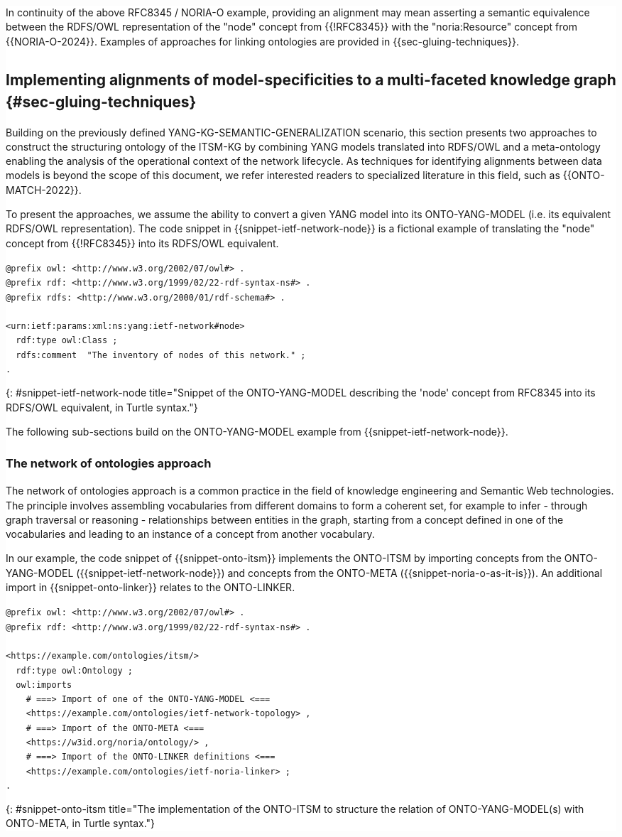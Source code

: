 In continuity of the above RFC8345 / NORIA-O example, providing an alignment may mean asserting a semantic equivalence between the RDFS/OWL representation of the "node" concept from {{!RFC8345}} with the "noria:Resource" concept from {{NORIA-O-2024}}.
Examples of approaches for linking ontologies are provided in {{sec-gluing-techniques}}.


## Implementing alignments of model-specificities to a multi-faceted knowledge graph {#sec-gluing-techniques}

Building on the previously defined YANG-KG-SEMANTIC-GENERALIZATION scenario, this section presents two approaches to construct the structuring ontology of the ITSM-KG by combining YANG models translated into RDFS/OWL and a meta-ontology enabling the analysis of the operational context of the network lifecycle.
As techniques for identifying alignments between data models is beyond the scope of this document, we refer interested readers to specialized literature in this field, such as {{ONTO-MATCH-2022}}.

To present the approaches, we assume the ability to convert a given YANG model into its ONTO-YANG-MODEL (i.e. its equivalent RDFS/OWL representation).
The code snippet in {{snippet-ietf-network-node}} is a fictional example of translating the "node" concept from {{!RFC8345}} into its RDFS/OWL equivalent.

~~~
@prefix owl: <http://www.w3.org/2002/07/owl#> .
@prefix rdf: <http://www.w3.org/1999/02/22-rdf-syntax-ns#> .
@prefix rdfs: <http://www.w3.org/2000/01/rdf-schema#> .

<urn:ietf:params:xml:ns:yang:ietf-network#node>
  rdf:type owl:Class ;
  rdfs:comment  "The inventory of nodes of this network." ;
.
~~~
{: #snippet-ietf-network-node title="Snippet of the ONTO-YANG-MODEL describing the 'node' concept from RFC8345 into its RDFS/OWL equivalent, in Turtle syntax."}

The following sub-sections build on the ONTO-YANG-MODEL example from {{snippet-ietf-network-node}}.

### The network of ontologies approach

The network of ontologies approach is a common practice in the field of knowledge engineering and Semantic Web technologies.
The principle involves assembling vocabularies from different domains to form a coherent set, for example to infer - through graph traversal or reasoning - relationships between entities in the graph, starting from a concept defined in one of the vocabularies and leading to an instance of a concept from another vocabulary.

In our example, the code snippet of {{snippet-onto-itsm}} implements the ONTO-ITSM by importing concepts from the ONTO-YANG-MODEL ({{snippet-ietf-network-node}}) and concepts from the ONTO-META ({{snippet-noria-o-as-it-is}}).
An additional import in {{snippet-onto-linker}} relates to the ONTO-LINKER.

~~~
@prefix owl: <http://www.w3.org/2002/07/owl#> .
@prefix rdf: <http://www.w3.org/1999/02/22-rdf-syntax-ns#> .

<https://example.com/ontologies/itsm/>
  rdf:type owl:Ontology ;
  owl:imports
    # ===> Import of one of the ONTO-YANG-MODEL <===
    <https://example.com/ontologies/ietf-network-topology> ,
    # ===> Import of the ONTO-META <===
    <https://w3id.org/noria/ontology/> ,
    # ===> Import of the ONTO-LINKER definitions <===
    <https://example.com/ontologies/ietf-noria-linker> ;
.
~~~
{: #snippet-onto-itsm title="The implementation of the ONTO-ITSM to structure the relation of ONTO-YANG-MODEL(s) with ONTO-META, in Turtle syntax."}